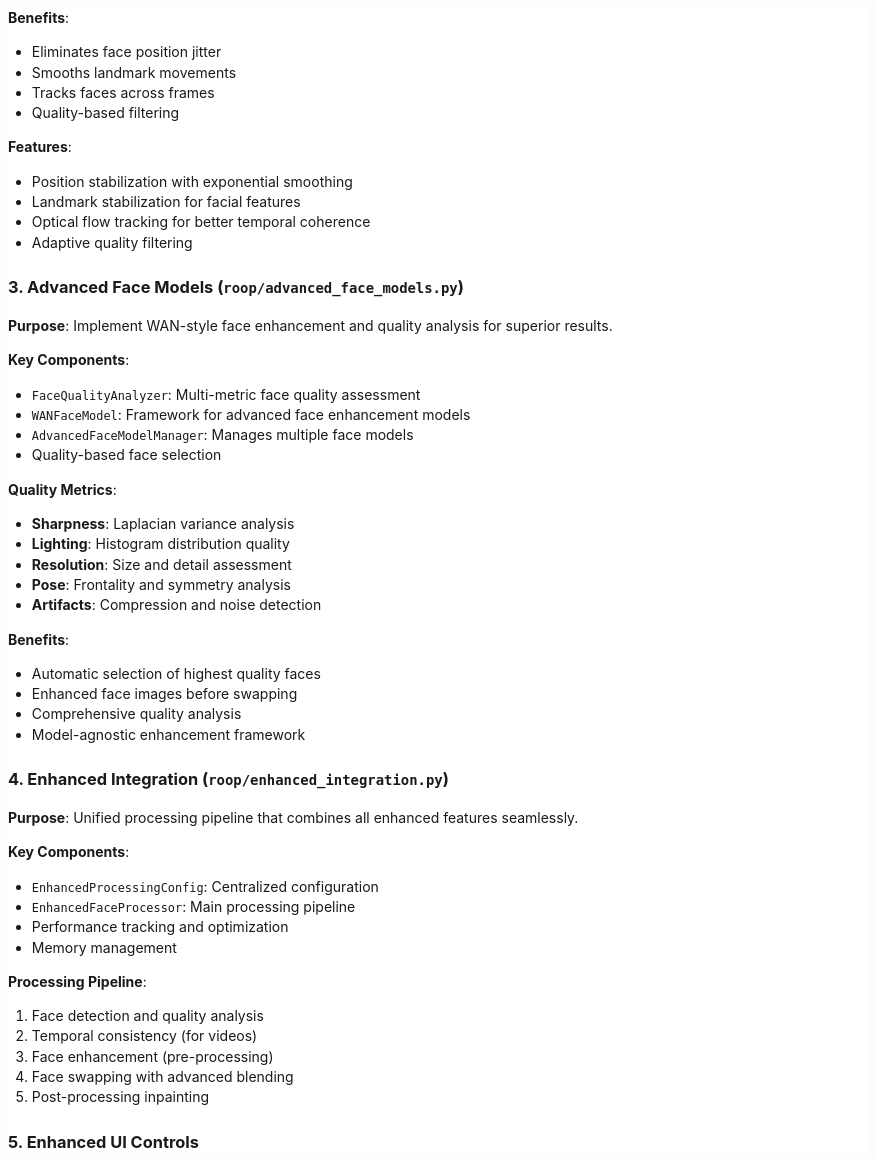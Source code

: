 **Benefits**:
- Eliminates face position jitter
- Smooths landmark movements
- Tracks faces across frames
- Quality-based filtering

**Features**:
- Position stabilization with exponential smoothing
- Landmark stabilization for facial features
- Optical flow tracking for better temporal coherence
- Adaptive quality filtering

### 3. Advanced Face Models (`roop/advanced_face_models.py`)

**Purpose**: Implement WAN-style face enhancement and quality analysis for superior results.

**Key Components**:
- `FaceQualityAnalyzer`: Multi-metric face quality assessment
- `WANFaceModel`: Framework for advanced face enhancement models
- `AdvancedFaceModelManager`: Manages multiple face models
- Quality-based face selection

**Quality Metrics**:
- **Sharpness**: Laplacian variance analysis
- **Lighting**: Histogram distribution quality
- **Resolution**: Size and detail assessment
- **Pose**: Frontality and symmetry analysis
- **Artifacts**: Compression and noise detection

**Benefits**:
- Automatic selection of highest quality faces
- Enhanced face images before swapping
- Comprehensive quality analysis
- Model-agnostic enhancement framework

### 4. Enhanced Integration (`roop/enhanced_integration.py`)

**Purpose**: Unified processing pipeline that combines all enhanced features seamlessly.

**Key Components**:
- `EnhancedProcessingConfig`: Centralized configuration
- `EnhancedFaceProcessor`: Main processing pipeline
- Performance tracking and optimization
- Memory management

**Processing Pipeline**:
1. Face detection and quality analysis
2. Temporal consistency (for videos)
3. Face enhancement (pre-processing)
4. Face swapping with advanced blending
5. Post-processing inpainting

### 5. Enhanced UI Controls

